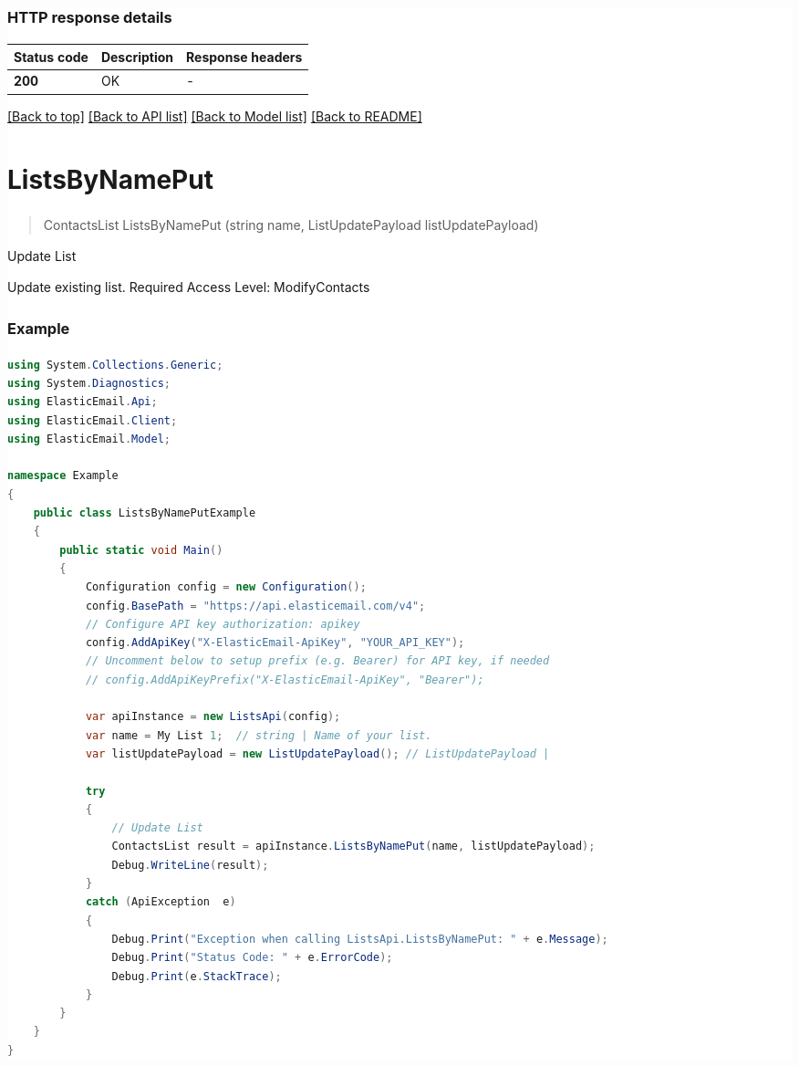 
### HTTP response details
| Status code | Description | Response headers |
|-------------|-------------|------------------|
| **200** | OK |  -  |

[[Back to top]](#) [[Back to API list]](../README.md#documentation-for-api-endpoints) [[Back to Model list]](../README.md#documentation-for-models) [[Back to README]](../README.md)

<a id="listsbynameput"></a>
# **ListsByNamePut**
> ContactsList ListsByNamePut (string name, ListUpdatePayload listUpdatePayload)

Update List

Update existing list. Required Access Level: ModifyContacts

### Example
```csharp
using System.Collections.Generic;
using System.Diagnostics;
using ElasticEmail.Api;
using ElasticEmail.Client;
using ElasticEmail.Model;

namespace Example
{
    public class ListsByNamePutExample
    {
        public static void Main()
        {
            Configuration config = new Configuration();
            config.BasePath = "https://api.elasticemail.com/v4";
            // Configure API key authorization: apikey
            config.AddApiKey("X-ElasticEmail-ApiKey", "YOUR_API_KEY");
            // Uncomment below to setup prefix (e.g. Bearer) for API key, if needed
            // config.AddApiKeyPrefix("X-ElasticEmail-ApiKey", "Bearer");

            var apiInstance = new ListsApi(config);
            var name = My List 1;  // string | Name of your list.
            var listUpdatePayload = new ListUpdatePayload(); // ListUpdatePayload | 

            try
            {
                // Update List
                ContactsList result = apiInstance.ListsByNamePut(name, listUpdatePayload);
                Debug.WriteLine(result);
            }
            catch (ApiException  e)
            {
                Debug.Print("Exception when calling ListsApi.ListsByNamePut: " + e.Message);
                Debug.Print("Status Code: " + e.ErrorCode);
                Debug.Print(e.StackTrace);
            }
        }
    }
}
```
